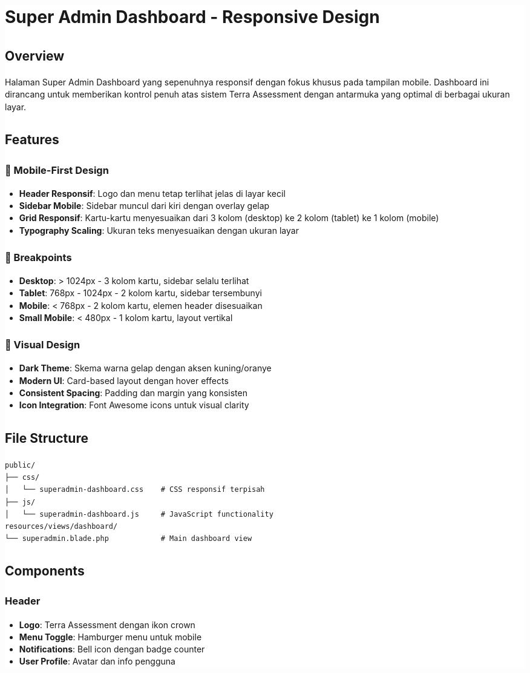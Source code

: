 # Super Admin Dashboard - Responsive Design

## Overview
Halaman Super Admin Dashboard yang sepenuhnya responsif dengan fokus khusus pada tampilan mobile. Dashboard ini dirancang untuk memberikan kontrol penuh atas sistem Terra Assessment dengan antarmuka yang optimal di berbagai ukuran layar.

## Features

### 🎯 Mobile-First Design
- **Header Responsif**: Logo dan menu tetap terlihat jelas di layar kecil
- **Sidebar Mobile**: Sidebar muncul dari kiri dengan overlay gelap
- **Grid Responsif**: Kartu-kartu menyesuaikan dari 3 kolom (desktop) ke 2 kolom (tablet) ke 1 kolom (mobile)
- **Typography Scaling**: Ukuran teks menyesuaikan dengan ukuran layar

### 📱 Breakpoints
- **Desktop**: > 1024px - 3 kolom kartu, sidebar selalu terlihat
- **Tablet**: 768px - 1024px - 2 kolom kartu, sidebar tersembunyi
- **Mobile**: < 768px - 2 kolom kartu, elemen header disesuaikan
- **Small Mobile**: < 480px - 1 kolom kartu, layout vertikal

### 🎨 Visual Design
- **Dark Theme**: Skema warna gelap dengan aksen kuning/oranye
- **Modern UI**: Card-based layout dengan hover effects
- **Consistent Spacing**: Padding dan margin yang konsisten
- **Icon Integration**: Font Awesome icons untuk visual clarity

## File Structure

```
public/
├── css/
│   └── superadmin-dashboard.css    # CSS responsif terpisah
├── js/
│   └── superadmin-dashboard.js     # JavaScript functionality
resources/views/dashboard/
└── superadmin.blade.php            # Main dashboard view
```

## Components

### Header
- **Logo**: Terra Assessment dengan ikon crown
- **Menu Toggle**: Hamburger menu untuk mobile
- **Notifications**: Bell icon dengan badge counter
- **User Profile**: Avatar dan info pengguna
